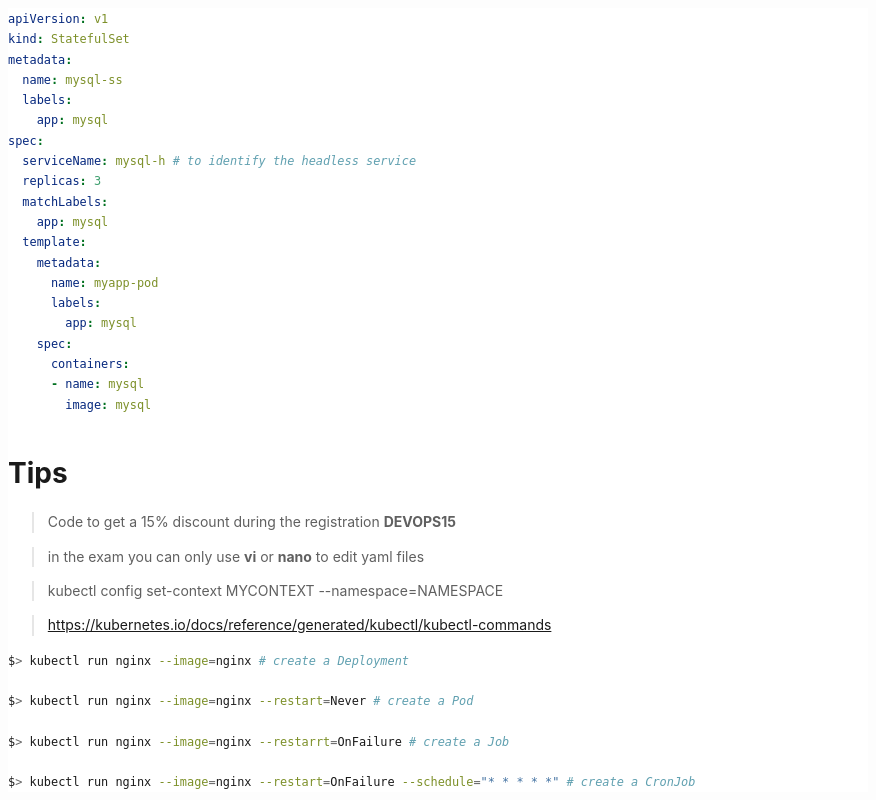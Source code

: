 ```yaml
apiVersion: v1
kind: StatefulSet
metadata:
  name: mysql-ss
  labels:
    app: mysql
spec:
  serviceName: mysql-h # to identify the headless service
  replicas: 3
  matchLabels:
    app: mysql
  template:
    metadata:
      name: myapp-pod
      labels:
        app: mysql
    spec:
      containers:
      - name: mysql
        image: mysql
```


# Tips

> Code to get a 15% discount during the registration **DEVOPS15**

> in the exam you can only use **vi** or **nano** to edit yaml files

> kubectl config set-context MYCONTEXT --namespace=NAMESPACE

> https://kubernetes.io/docs/reference/generated/kubectl/kubectl-commands

```bash
$> kubectl run nginx --image=nginx # create a Deployment

$> kubectl run nginx --image=nginx --restart=Never # create a Pod

$> kubectl run nginx --image=nginx --restarrt=OnFailure # create a Job

$> kubectl run nginx --image=nginx --restart=OnFailure --schedule="* * * * *" # create a CronJob

```

